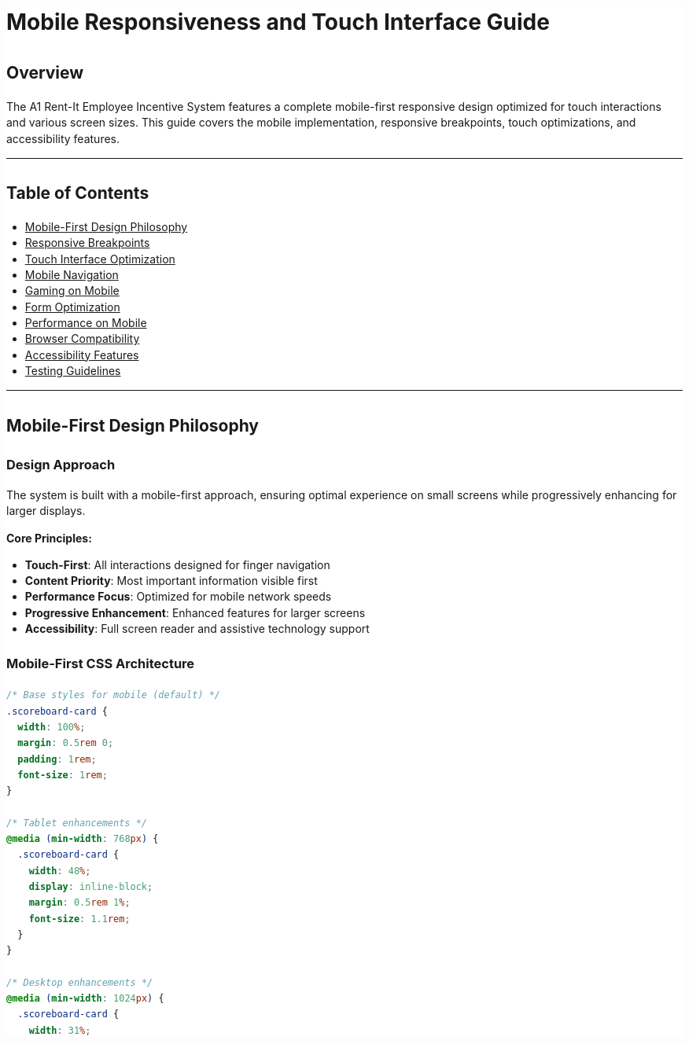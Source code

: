 # Mobile Responsiveness and Touch Interface Guide

## Overview

The A1 Rent-It Employee Incentive System features a complete mobile-first responsive design optimized for touch interactions and various screen sizes. This guide covers the mobile implementation, responsive breakpoints, touch optimizations, and accessibility features.

---

## Table of Contents

- [Mobile-First Design Philosophy](#mobile-first-design-philosophy)
- [Responsive Breakpoints](#responsive-breakpoints)
- [Touch Interface Optimization](#touch-interface-optimization)
- [Mobile Navigation](#mobile-navigation)
- [Gaming on Mobile](#gaming-on-mobile)
- [Form Optimization](#form-optimization)
- [Performance on Mobile](#performance-on-mobile)
- [Browser Compatibility](#browser-compatibility)
- [Accessibility Features](#accessibility-features)
- [Testing Guidelines](#testing-guidelines)

---

## Mobile-First Design Philosophy

### Design Approach
The system is built with a mobile-first approach, ensuring optimal experience on small screens while progressively enhancing for larger displays.

**Core Principles:**
- **Touch-First**: All interactions designed for finger navigation
- **Content Priority**: Most important information visible first
- **Performance Focus**: Optimized for mobile network speeds
- **Progressive Enhancement**: Enhanced features for larger screens
- **Accessibility**: Full screen reader and assistive technology support

### Mobile-First CSS Architecture
```css
/* Base styles for mobile (default) */
.scoreboard-card {
  width: 100%;
  margin: 0.5rem 0;
  padding: 1rem;
  font-size: 1rem;
}

/* Tablet enhancements */
@media (min-width: 768px) {
  .scoreboard-card {
    width: 48%;
    display: inline-block;
    margin: 0.5rem 1%;
    font-size: 1.1rem;
  }
}

/* Desktop enhancements */
@media (min-width: 1024px) {
  .scoreboard-card {
    width: 31%;
```